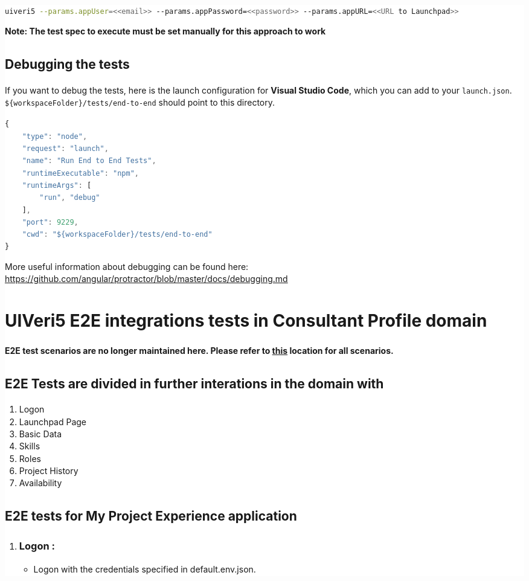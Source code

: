 ```bash
uiveri5 --params.appUser=<<email>> --params.appPassword=<<password>> --params.appURL=<<URL to Launchpad>>
```

**Note: The test spec to execute must be set manually for this approach to work**

## Debugging the tests
If you want to debug the tests, here is the launch configuration for **Visual Studio Code**, which you can add to your `launch.json`. `${workspaceFolder}/tests/end-to-end` should point to this directory.

```js
{
    "type": "node",
    "request": "launch",
    "name": "Run End to End Tests",
    "runtimeExecutable": "npm",
    "runtimeArgs": [
        "run", "debug"
    ],
    "port": 9229,
    "cwd": "${workspaceFolder}/tests/end-to-end"
}
```

More useful information about debugging can be found here: https://github.com/angular/protractor/blob/master/docs/debugging.md

# UIVeri5 E2E integrations tests in Consultant Profile domain

**E2E test scenarios are no longer maintained here. Please refer to [this](https://github.tools.sap/Cloud4RM/ResourceManagementDocumentation/tree/master/Functional/TestCaseDocument/RM_AllApps_TestCaseDocument) location for all scenarios.**

## E2E Tests are divided in further interations in the domain with
1. Logon
2. Launchpad Page
3. Basic Data
4. Skills
5. Roles
6. Project History
7. Availability


## E2E tests for My Project Experience application
1. ### Logon :
     - Logon with the credentials specified in default.env.json.
